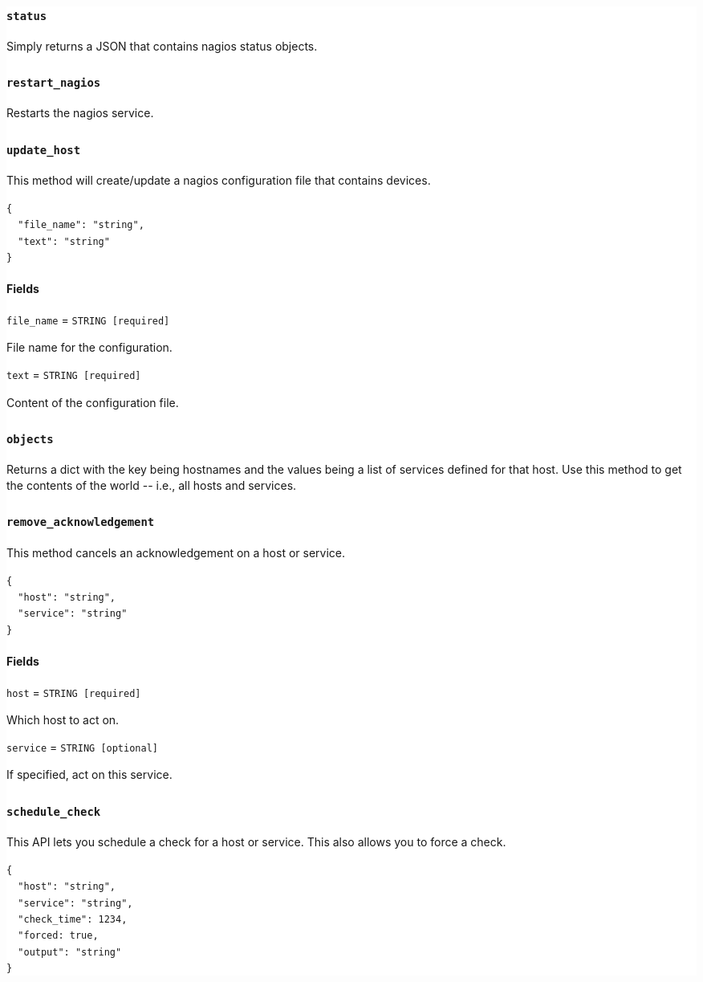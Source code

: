 ### `status`
Simply returns a JSON that contains nagios status objects.

### `restart_nagios`
Restarts the nagios service.

### `update_host`
This method will create/update a nagios configuration file that contains devices.

```
{
  "file_name": "string",
  "text": "string"
}
```

#### Fields
`file_name` = `STRING [required]`

File name for the configuration.

`text` = `STRING [required]`

Content of the configuration file.

### `objects`
Returns a dict with the key being hostnames and the values being a list
of services defined for that host. Use this method to get the contents
of the world -- i.e., all hosts and services.

### `remove_acknowledgement`
This method cancels an acknowledgement on a host or service.

```
{
  "host": "string",
  "service": "string"
}
```

#### Fields
`host` = `STRING [required]`

Which host to act on.

`service` = `STRING [optional]`

If specified, act on this service.

### `schedule_check`
This API lets you schedule a check for a host or service. This also allows
you to force a check.

```
{
  "host": "string",
  "service": "string",
  "check_time": 1234,
  "forced: true,
  "output": "string"
}
```
